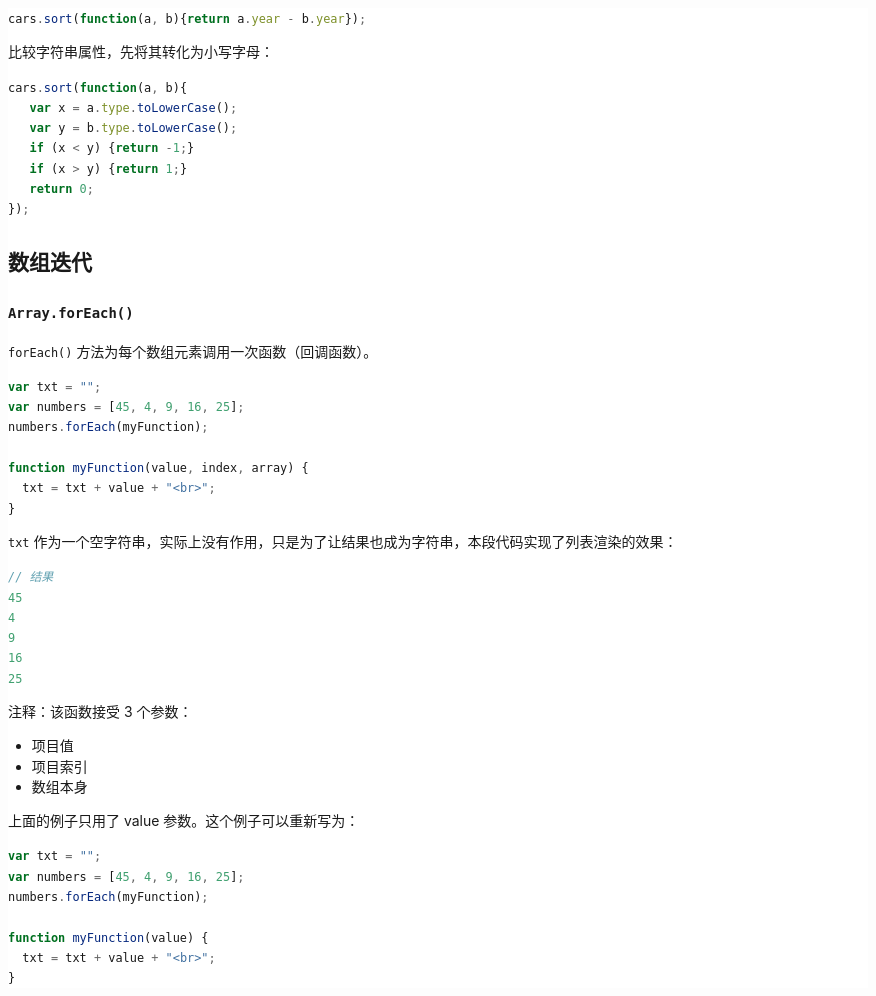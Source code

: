 ```js
cars.sort(function(a, b){return a.year - b.year});
```

比较字符串属性，先将其转化为小写字母：  

```js
cars.sort(function(a, b){
   var x = a.type.toLowerCase();
   var y = b.type.toLowerCase();
   if (x < y) {return -1;}
   if (x > y) {return 1;}
   return 0;
});
```

## 数组迭代

### `Array.forEach()`

`forEach()` 方法为每个数组元素调用一次函数（回调函数）。

```js
var txt = "";
var numbers = [45, 4, 9, 16, 25];
numbers.forEach(myFunction);

function myFunction(value, index, array) {
  txt = txt + value + "<br>"; 
}
```

`txt` 作为一个空字符串，实际上没有作用，只是为了让结果也成为字符串，本段代码实现了列表渲染的效果：  

```js
// 结果
45
4
9
16
25
```

注释：该函数接受 3 个参数：

- 项目值
- 项目索引
- 数组本身

上面的例子只用了 value 参数。这个例子可以重新写为：

```js
var txt = "";
var numbers = [45, 4, 9, 16, 25];
numbers.forEach(myFunction);

function myFunction(value) {
  txt = txt + value + "<br>"; 
}
```
